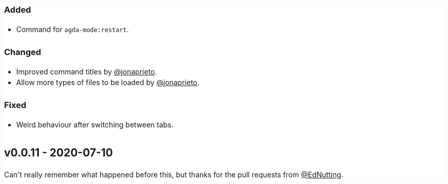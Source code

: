 ### Added
- Command for `agda-mode:restart`.

### Changed
- Improved command titles by [@jonaprieto](https://github.com/jonaprieto).
- Allow more types of files to be loaded by [@jonaprieto](https://github.com/jonaprieto).

### Fixed
- Weird behaviour after switching between tabs.

## v0.0.11 - 2020-07-10

Can't really remember what happened before this, but thanks for the pull requests from [@EdNutting](https://github.com/EdNutting).
